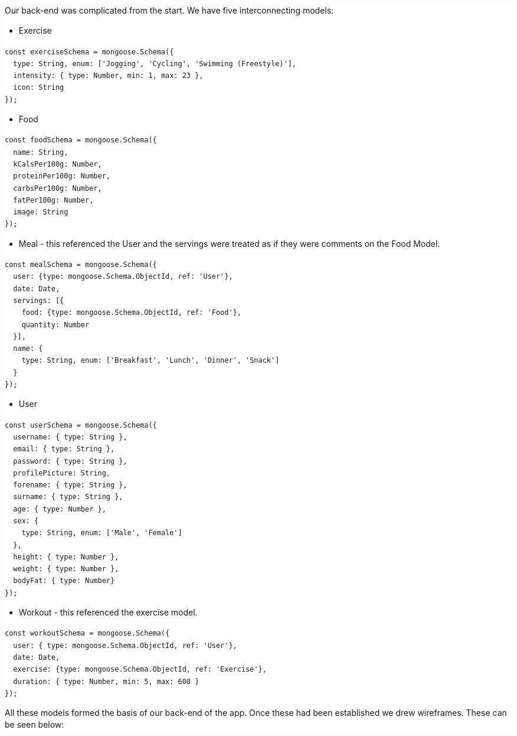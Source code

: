 Our back-end was complicated from the start. We have five interconnecting models:
* Exercise
```
const exerciseSchema = mongoose.Schema({
  type: String, enum: ['Jogging', 'Cycling', 'Swimming (Freestyle)'],
  intensity: { type: Number, min: 1, max: 23 },
  icon: String
});
```
* Food
```
const foodSchema = mongoose.Schema({
  name: String,
  kCalsPer100g: Number,
  proteinPer100g: Number,
  carbsPer100g: Number,
  fatPer100g: Number,
  image: String
});
```
* Meal - this referenced the User and the servings were treated as if they were comments on the Food Model.
```
const mealSchema = mongoose.Schema({
  user: {type: mongoose.Schema.ObjectId, ref: 'User'},
  date: Date,
  servings: [{
    food: {type: mongoose.Schema.ObjectId, ref: 'Food'},
    quantity: Number
  }],
  name: {
    type: String, enum: ['Breakfast', 'Lunch', 'Dinner', 'Snack']
  }
});
```
* User
```
const userSchema = mongoose.Schema({
  username: { type: String },
  email: { type: String },
  password: { type: String },
  profilePicture: String,
  forename: { type: String },
  surname: { type: String },
  age: { type: Number },
  sex: {
    type: String, enum: ['Male', 'Female']
  },
  height: { type: Number },
  weight: { type: Number },
  bodyFat: { type: Number}
});
```
* Workout - this referenced the exercise model.
```
const workoutSchema = mongoose.Schema({
  user: { type: mongoose.Schema.ObjectId, ref: 'User'},
  date: Date,
  exercise: {type: mongoose.Schema.ObjectId, ref: 'Exercise'},
  duration: { type: Number, min: 5, max: 600 }
});
```
All these models formed the basis of our back-end of the app. Once these had been established we drew wireframes. These can be seen below:
